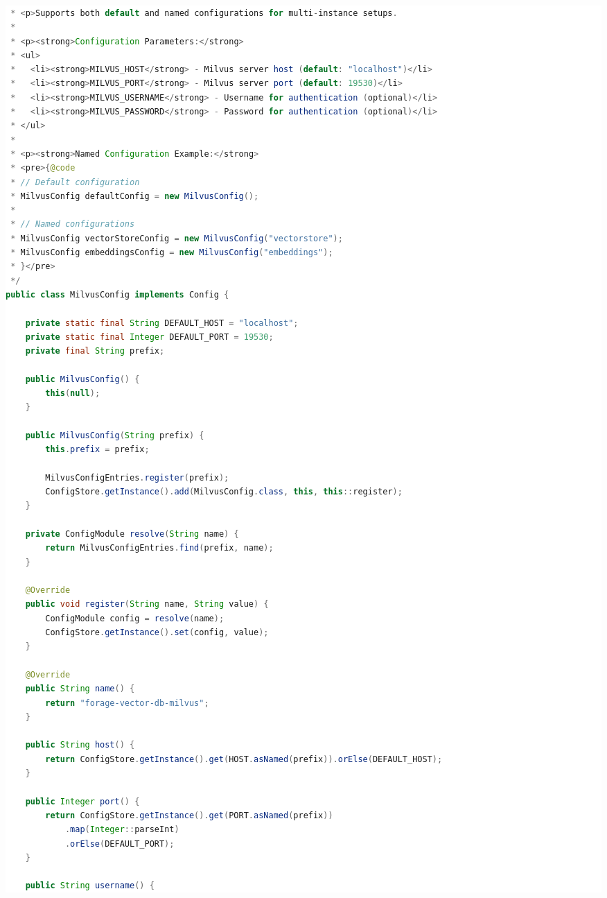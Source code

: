 ```java
 * <p>Supports both default and named configurations for multi-instance setups.
 * 
 * <p><strong>Configuration Parameters:</strong>
 * <ul>
 *   <li><strong>MILVUS_HOST</strong> - Milvus server host (default: "localhost")</li>
 *   <li><strong>MILVUS_PORT</strong> - Milvus server port (default: 19530)</li>
 *   <li><strong>MILVUS_USERNAME</strong> - Username for authentication (optional)</li>
 *   <li><strong>MILVUS_PASSWORD</strong> - Password for authentication (optional)</li>
 * </ul>
 * 
 * <p><strong>Named Configuration Example:</strong>
 * <pre>{@code
 * // Default configuration
 * MilvusConfig defaultConfig = new MilvusConfig();
 * 
 * // Named configurations
 * MilvusConfig vectorStoreConfig = new MilvusConfig("vectorstore");
 * MilvusConfig embeddingsConfig = new MilvusConfig("embeddings");
 * }</pre>
 */
public class MilvusConfig implements Config {
    
    private static final String DEFAULT_HOST = "localhost";
    private static final Integer DEFAULT_PORT = 19530;
    private final String prefix;
    
    public MilvusConfig() {
        this(null);
    }
    
    public MilvusConfig(String prefix) {
        this.prefix = prefix;
        
        MilvusConfigEntries.register(prefix);
        ConfigStore.getInstance().add(MilvusConfig.class, this, this::register);
    }
    
    private ConfigModule resolve(String name) {
        return MilvusConfigEntries.find(prefix, name);
    }
    
    @Override
    public void register(String name, String value) {
        ConfigModule config = resolve(name);
        ConfigStore.getInstance().set(config, value);
    }
    
    @Override
    public String name() {
        return "forage-vector-db-milvus";
    }
    
    public String host() {
        return ConfigStore.getInstance().get(HOST.asNamed(prefix)).orElse(DEFAULT_HOST);
    }
    
    public Integer port() {
        return ConfigStore.getInstance().get(PORT.asNamed(prefix))
            .map(Integer::parseInt)
            .orElse(DEFAULT_PORT);
    }
    
    public String username() {
```